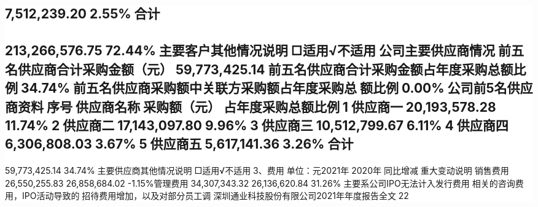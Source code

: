 7,512,239.20
2.55%
合计
--
213,266,576.75
72.44%
主要客户其他情况说明
□适用√不适用
公司主要供应商情况
前五名供应商合计采购金额（元）
59,773,425.14
前五名供应商合计采购金额占年度采购总额比例
34.74%
前五名供应商采购额中关联方采购额占年度采购总
额比例
0.00%
公司前5名供应商资料
序号
供应商名称
采购额（元）
占年度采购总额比例
1
供应商一
20,193,578.28
11.74%
2
供应商二
17,143,097.80
9.96%
3
供应商三
10,512,799.67
6.11%
4
供应商四
6,306,808.03
3.67%
5
供应商五
5,617,141.36
3.26%
合计
--
59,773,425.14
34.74%
主要供应商其他情况说明
□适用√不适用
3、费用
单位：元2021年
2020年
同比增减
重大变动说明
销售费用
26,550,255.83
26,858,684.02
-1.15%管理费用
34,307,343.32
26,136,620.84
31.26%
主要系公司IPO无法计入发行费用
相关的咨询费用，IPO活动导致的
招待费用增加，以及对部分员工调
深圳通业科技股份有限公司2021年年度报告全文
22
